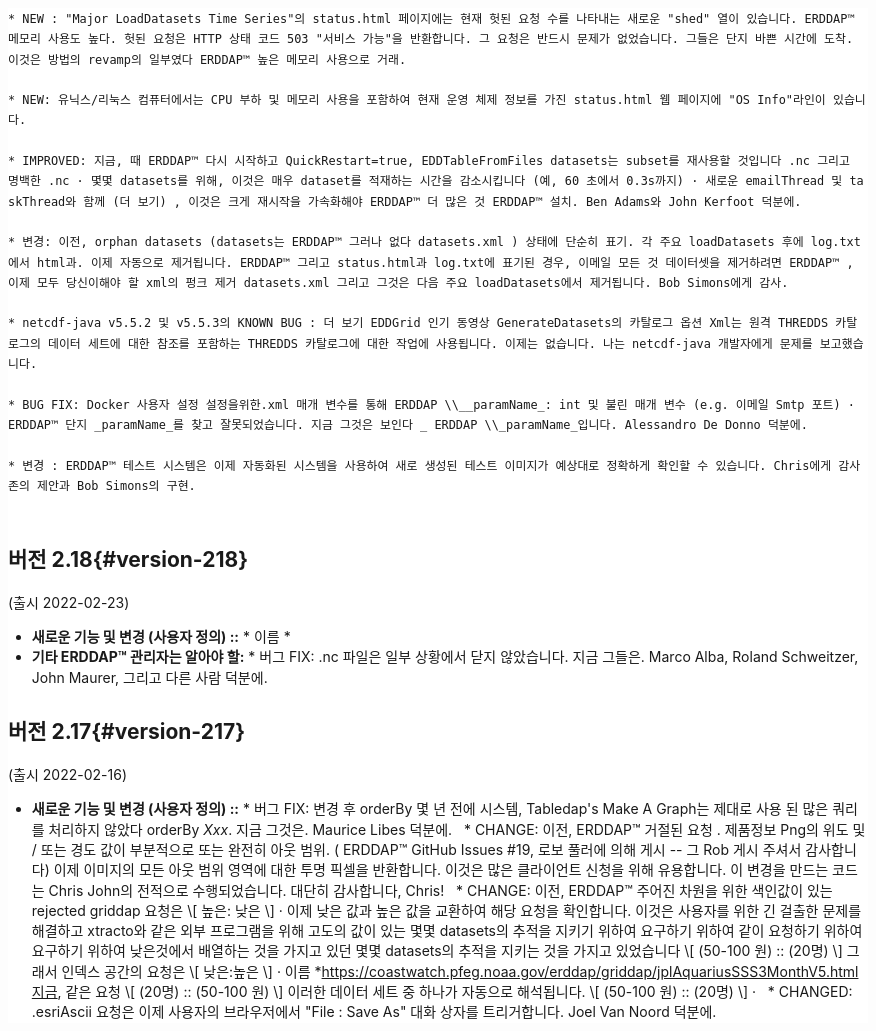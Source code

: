     * NEW : "Major LoadDatasets Time Series"의 status.html 페이지에는 현재 헛된 요청 수를 나타내는 새로운 "shed" 열이 있습니다. ERDDAP™ 메모리 사용도 높다. 헛된 요청은 HTTP 상태 코드 503 "서비스 가능"을 반환합니다. 그 요청은 반드시 문제가 없었습니다. 그들은 단지 바쁜 시간에 도착. 이것은 방법의 revamp의 일부였다 ERDDAP™ 높은 메모리 사용으로 거래.
         
    * NEW: 유닉스/리눅스 컴퓨터에서는 CPU 부하 및 메모리 사용을 포함하여 현재 운영 체제 정보를 가진 status.html 웹 페이지에 "OS Info"라인이 있습니다.
         
    * IMPROVED: 지금, 때 ERDDAP™ 다시 시작하고 QuickRestart=true, EDDTableFromFiles datasets는 subset를 재사용할 것입니다 .nc 그리고 명백한 .nc · 몇몇 datasets를 위해, 이것은 매우 dataset를 적재하는 시간을 감소시킵니다 (예, 60 초에서 0.3s까지) · 새로운 emailThread 및 taskThread와 함께 (더 보기) , 이것은 크게 재시작을 가속화해야 ERDDAP™ 더 많은 것 ERDDAP™ 설치. Ben Adams와 John Kerfoot 덕분에.
         
    * 변경: 이전, orphan datasets (datasets는 ERDDAP™ 그러나 없다 datasets.xml ) 상태에 단순히 표기. 각 주요 loadDatasets 후에 log.txt에서 html과. 이제 자동으로 제거됩니다. ERDDAP™ 그리고 status.html과 log.txt에 표기된 경우, 이메일 모든 것 데이터셋을 제거하려면 ERDDAP™ , 이제 모두 당신이해야 할 xml의 펑크 제거 datasets.xml 그리고 그것은 다음 주요 loadDatasets에서 제거됩니다. Bob Simons에게 감사.
         
    * netcdf-java v5.5.2 및 v5.5.3의 KNOWN BUG : 더 보기 EDDGrid 인기 동영상 GenerateDatasets의 카탈로그 옵션 Xml는 원격 THREDDS 카탈로그의 데이터 세트에 대한 참조를 포함하는 THREDDS 카탈로그에 대한 작업에 사용됩니다. 이제는 없습니다. 나는 netcdf-java 개발자에게 문제를 보고했습니다.
         
    * BUG FIX: Docker 사용자 설정 설정을위한.xml 매개 변수를 통해 ERDDAP \\__paramName_: int 및 불린 매개 변수 (e.g. 이메일 Smtp 포트) · ERDDAP™ 단지 _paramName_를 찾고 잘못되었습니다. 지금 그것은 보인다 _ ERDDAP \\_paramName_입니다. Alessandro De Donno 덕분에.
         
    * 변경 : ERDDAP™ 테스트 시스템은 이제 자동화된 시스템을 사용하여 새로 생성된 테스트 이미지가 예상대로 정확하게 확인할 수 있습니다. Chris에게 감사 존의 제안과 Bob Simons의 구현.
         

## 버전 2.18{#version-218} 
 (출시 2022-02-23) 

*    **새로운 기능 및 변경 (사용자 정의) ::** 
    * 이름 *
*    **기타 ERDDAP™ 관리자는 알아야 할:** 
    * 버그 FIX: .nc 파일은 일부 상황에서 닫지 않았습니다. 지금 그들은. Marco Alba, Roland Schweitzer, John Maurer, 그리고 다른 사람 덕분에.
         

## 버전 2.17{#version-217} 
 (출시 2022-02-16) 

*    **새로운 기능 및 변경 (사용자 정의) ::** 
    * 버그 FIX: 변경 후 orderBy 몇 년 전에 시스템, Tabledap's Make A Graph는 제대로 사용 된 많은 쿼리를 처리하지 않았다 orderBy _Xxx_. 지금 그것은. Maurice Libes 덕분에.
         
    * CHANGE: 이전, ERDDAP™ 거절된 요청 . 제품정보 Png의 위도 및 / 또는 경도 값이 부분적으로 또는 완전히 아웃 범위. ( ERDDAP™ GitHub Issues #19, 로보 풀러에 의해 게시 -- 그 Rob 게시 주셔서 감사합니다) 이제 이미지의 모든 아웃 범위 영역에 대한 투명 픽셀을 반환합니다. 이것은 많은 클라이언트 신청을 위해 유용합니다. 이 변경을 만드는 코드는 Chris John의 전적으로 수행되었습니다. 대단히 감사합니다, Chris&#33;
         
    * CHANGE: 이전, ERDDAP™ 주어진 차원을 위한 색인값이 있는 rejected griddap 요청은 \\[ 높은: 낮은 \\] · 이제 낮은 값과 높은 값을 교환하여 해당 요청을 확인합니다. 이것은 사용자를 위한 긴 걸출한 문제를 해결하고 xtracto와 같은 외부 프로그램을 위해 고도의 값이 있는 몇몇 datasets의 추적을 지키기 위하여 요구하기 위하여 같이 요청하기 위하여 요구하기 위하여 낮은것에서 배열하는 것을 가지고 있던 몇몇 datasets의 추적을 지키는 것을 가지고 있었습니다 \\[  (50-100 원) :: (20명)  \\] 그래서 인덱스 공간의 요청은 \\[ 낮은:높은 \\] · 이름 *https://coastwatch.pfeg.noaa.gov/erddap/griddap/jplAquariusSSS3MonthV5.html지금, 같은 요청 \\[  (20명) :: (50-100 원)  \\] 이러한 데이터 세트 중 하나가 자동으로 해석됩니다. \\[  (50-100 원) :: (20명)  \\] ·
         
    * CHANGED: .esriAscii 요청은 이제 사용자의 브라우저에서 "File : Save As" 대화 상자를 트리거합니다. Joel Van Noord 덕분에.
         